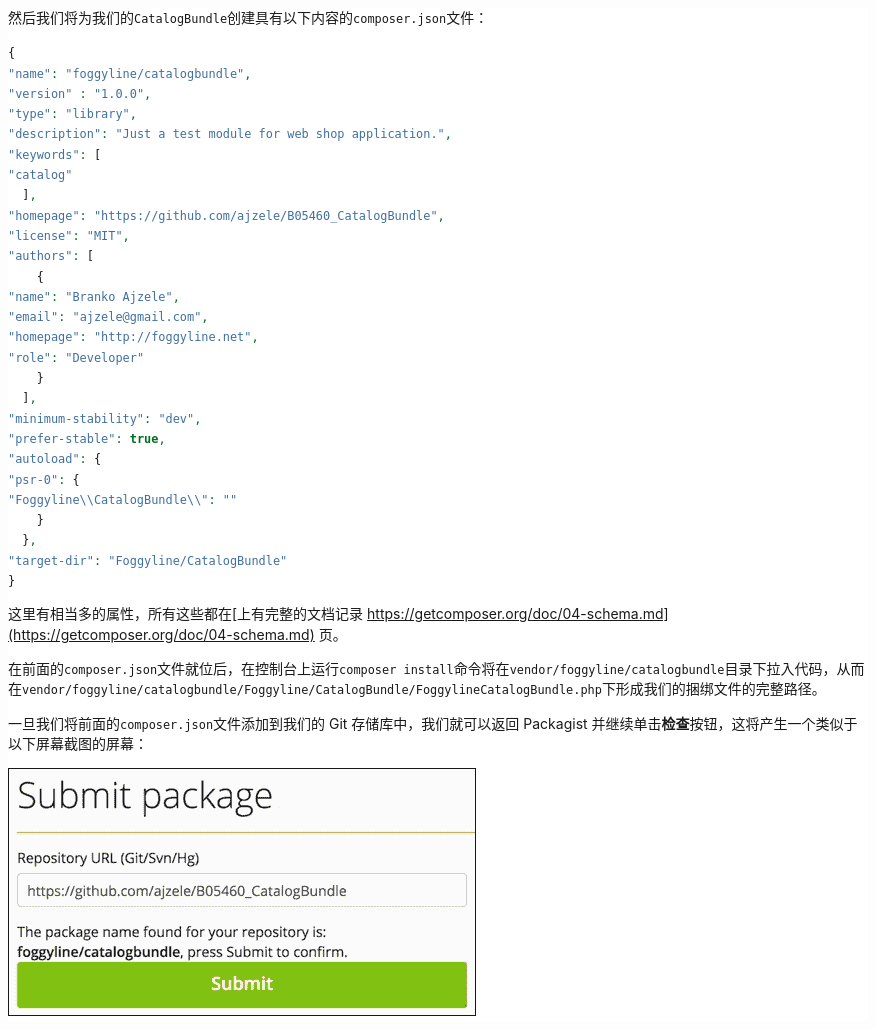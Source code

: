 然后我们将为我们的`CatalogBundle`创建具有以下内容的`composer.json`文件：

```php
{
"name": "foggyline/catalogbundle",
"version" : "1.0.0",
"type": "library",
"description": "Just a test module for web shop application.",
"keywords": [
"catalog"
  ],
"homepage": "https://github.com/ajzele/B05460_CatalogBundle",
"license": "MIT",
"authors": [
    {
"name": "Branko Ajzele",
"email": "ajzele@gmail.com",
"homepage": "http://foggyline.net",
"role": "Developer"
    }
  ],
"minimum-stability": "dev",
"prefer-stable": true,
"autoload": {
"psr-0": {
"Foggyline\\CatalogBundle\\": ""
    }
  },
"target-dir": "Foggyline/CatalogBundle"
}
```

这里有相当多的属性，所有这些都在[上有完整的文档记录 https://getcomposer.org/doc/04-schema.md](https://getcomposer.org/doc/04-schema.md) 页。

在前面的`composer.json`文件就位后，在控制台上运行`composer install`命令将在`vendor/foggyline/catalogbundle`目录下拉入代码，从而在`vendor/foggyline/catalogbundle/Foggyline/CatalogBundle/FoggylineCatalogBundle.php`下形成我们的捆绑文件的完整路径。

一旦我们将前面的`composer.json`文件添加到我们的 Git 存储库中，我们就可以返回 Packagist 并继续单击**检查**按钮，这将产生一个类似于以下屏幕截图的屏幕：

![Understanding Packagist](img/B05460_12_04.jpg)
